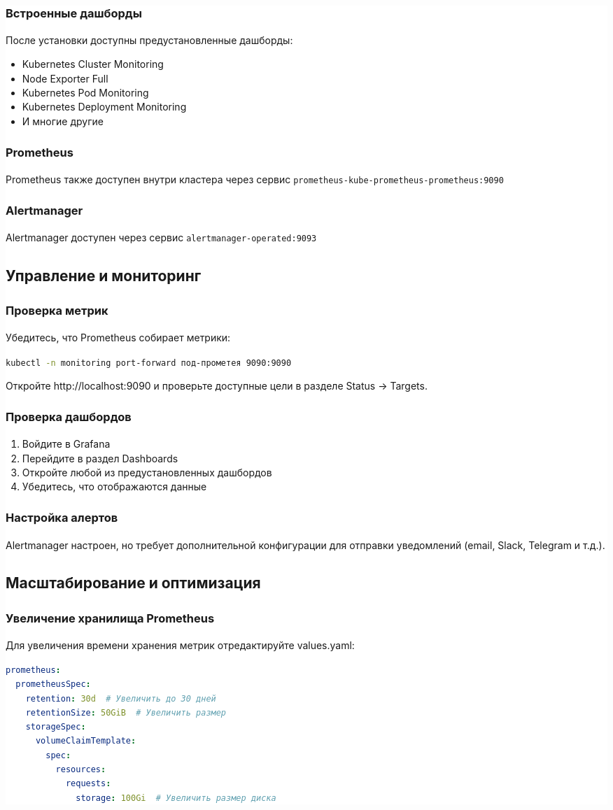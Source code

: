 ### Встроенные дашборды
После установки доступны предустановленные дашборды:
- Kubernetes Cluster Monitoring
- Node Exporter Full
- Kubernetes Pod Monitoring
- Kubernetes Deployment Monitoring
- И многие другие

### Prometheus
Prometheus также доступен внутри кластера через сервис `prometheus-kube-prometheus-prometheus:9090`

### Alertmanager  
Alertmanager доступен через сервис `alertmanager-operated:9093`

## Управление и мониторинг

### Проверка метрик

Убедитесь, что Prometheus собирает метрики:
```sh
kubectl -n monitoring port-forward под-прометея 9090:9090
```

Откройте http://localhost:9090 и проверьте доступные цели в разделе Status → Targets.

### Проверка дашбордов

1. Войдите в Grafana
2. Перейдите в раздел Dashboards
3. Откройте любой из предустановленных дашбордов
4. Убедитесь, что отображаются данные

### Настройка алертов

Alertmanager настроен, но требует дополнительной конфигурации для отправки уведомлений (email, Slack, Telegram и т.д.).

## Масштабирование и оптимизация

### Увеличение хранилища Prometheus

Для увеличения времени хранения метрик отредактируйте values.yaml:

```yaml
prometheus:
  prometheusSpec:
    retention: 30d  # Увеличить до 30 дней
    retentionSize: 50GiB  # Увеличить размер
    storageSpec:
      volumeClaimTemplate:
        spec:
          resources:
            requests:
              storage: 100Gi  # Увеличить размер диска
```
